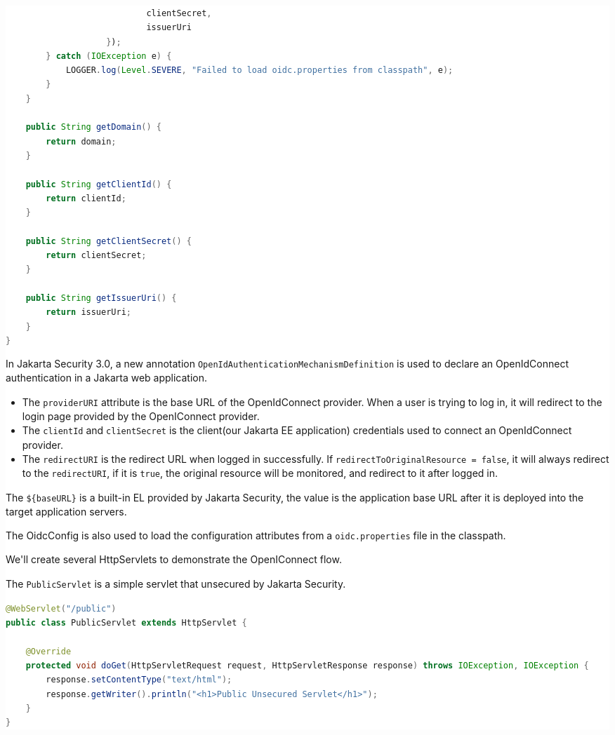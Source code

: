 ```java
                            clientSecret,
                            issuerUri
                    });
        } catch (IOException e) {
            LOGGER.log(Level.SEVERE, "Failed to load oidc.properties from classpath", e);
        }
    }

    public String getDomain() {
        return domain;
    }

    public String getClientId() {
        return clientId;
    }

    public String getClientSecret() {
        return clientSecret;
    }

    public String getIssuerUri() {
        return issuerUri;
    }
}
```

In Jakarta Security 3.0,  a new annotation `OpenIdAuthenticationMechanismDefinition` is used to declare an OpenIdConnect authentication in a Jakarta web application.

* The `providerURI` attribute is the base URL of the OpenIdConnect provider. When a user is trying to log in, it will redirect to the login page provided by the OpenIConnect provider.
* The `clientId` and `clientSecret` is the client(our Jakarta EE application) credentials used to connect an OpenIdConnect provider.
* The `redirectURI` is the redirect URL when logged in successfully. If `redirectToOriginalResource = false`, it will always redirect to the `redirectURI`, if it is `true`, the original resource will be monitored, and redirect to it after logged in.

The `${baseURL}` is a built-in EL provided by Jakarta Security, the value is the application base URL after it is deployed into the target application servers.

The OidcConfig is also used to load the configuration attributes from a `oidc.properties` file in the classpath.

We'll create several HttpServlets to demonstrate the OpenIConnect flow.

The `PublicServlet` is a simple servlet that unsecured by Jakarta Security.

```java
@WebServlet("/public")
public class PublicServlet extends HttpServlet {

    @Override
    protected void doGet(HttpServletRequest request, HttpServletResponse response) throws IOException, IOException {
        response.setContentType("text/html");
        response.getWriter().println("<h1>Public Unsecured Servlet</h1>");
    }
}
```
